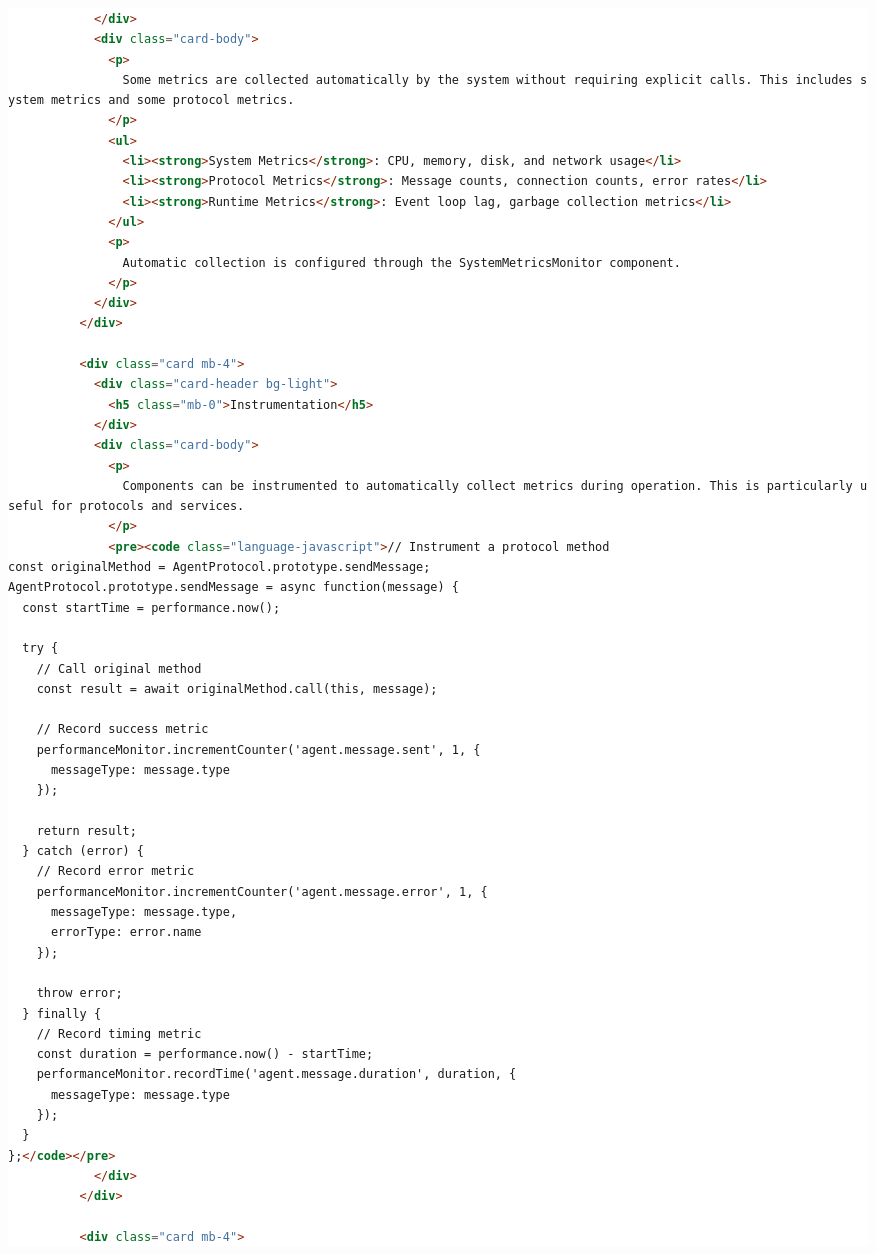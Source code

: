 ```html
            </div>
            <div class="card-body">
              <p>
                Some metrics are collected automatically by the system without requiring explicit calls. This includes system metrics and some protocol metrics.
              </p>
              <ul>
                <li><strong>System Metrics</strong>: CPU, memory, disk, and network usage</li>
                <li><strong>Protocol Metrics</strong>: Message counts, connection counts, error rates</li>
                <li><strong>Runtime Metrics</strong>: Event loop lag, garbage collection metrics</li>
              </ul>
              <p>
                Automatic collection is configured through the SystemMetricsMonitor component.
              </p>
            </div>
          </div>
          
          <div class="card mb-4">
            <div class="card-header bg-light">
              <h5 class="mb-0">Instrumentation</h5>
            </div>
            <div class="card-body">
              <p>
                Components can be instrumented to automatically collect metrics during operation. This is particularly useful for protocols and services.
              </p>
              <pre><code class="language-javascript">// Instrument a protocol method
const originalMethod = AgentProtocol.prototype.sendMessage;
AgentProtocol.prototype.sendMessage = async function(message) {
  const startTime = performance.now();
  
  try {
    // Call original method
    const result = await originalMethod.call(this, message);
    
    // Record success metric
    performanceMonitor.incrementCounter('agent.message.sent', 1, {
      messageType: message.type
    });
    
    return result;
  } catch (error) {
    // Record error metric
    performanceMonitor.incrementCounter('agent.message.error', 1, {
      messageType: message.type,
      errorType: error.name
    });
    
    throw error;
  } finally {
    // Record timing metric
    const duration = performance.now() - startTime;
    performanceMonitor.recordTime('agent.message.duration', duration, {
      messageType: message.type
    });
  }
};</code></pre>
            </div>
          </div>
          
          <div class="card mb-4">
```